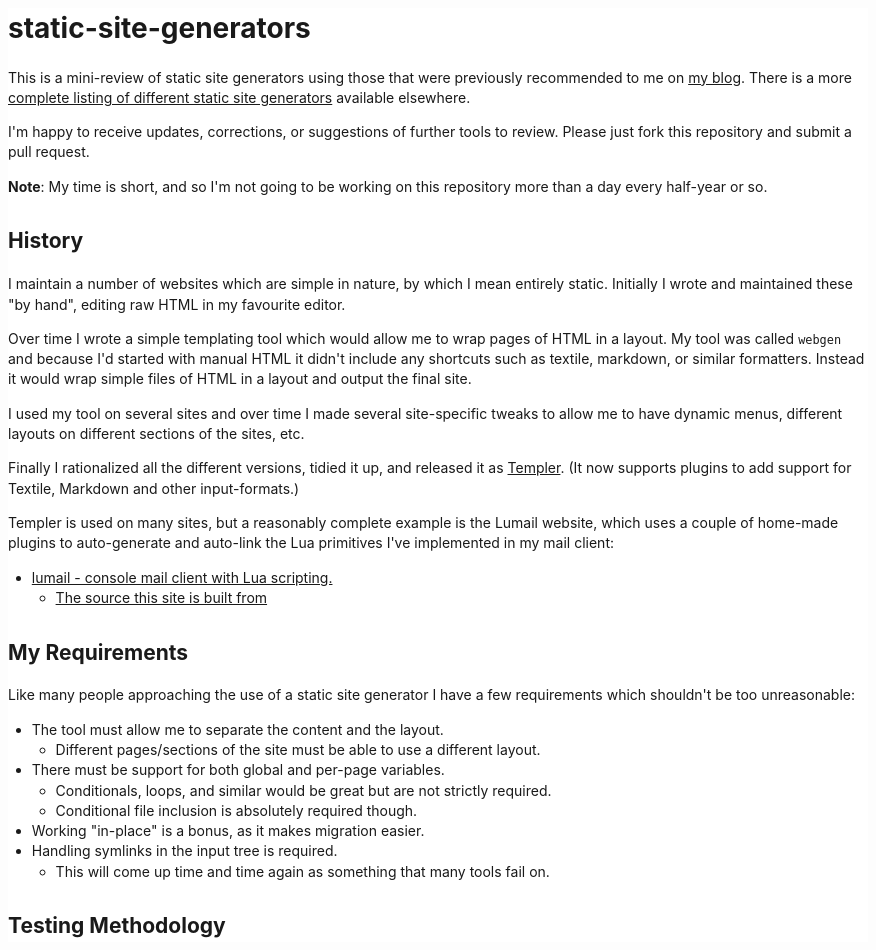 static-site-generators
======================

This is a mini-review of static site generators using those that were previously recommended to me on [my blog](http://blog.steve.org.uk).  There is a more [complete listing of different static site generators](http://staticsitegenerators.net/) available elsewhere.

I'm happy to receive updates, corrections, or suggestions of further tools to review.  Please just fork this repository and submit a pull request.

**Note**: My time is short, and so I'm not going to be working on this repository more than a day every half-year or so.


History
-------

I maintain a number of websites which are simple in nature, by which I mean entirely static.  Initially I wrote and maintained these "by hand", editing raw HTML in my favourite editor.

Over time I wrote a simple templating tool which would allow me to wrap pages of HTML in a layout.  My tool was called `webgen` and because I'd started with manual HTML it didn't include any shortcuts such as textile, markdown, or similar formatters.  Instead it would wrap simple files of HTML in a layout and output the final site.

I used my tool on several sites and over time I made several site-specific tweaks to allow me to have dynamic menus, different layouts on different sections of the sites, etc.

Finally I rationalized all the different versions, tidied it up, and released it as [Templer](https://github.com/skx/templer).  (It now supports plugins to add support for Textile, Markdown and other input-formats.)

Templer is used on many sites, but a reasonably complete example is the Lumail website, which uses a couple of home-made plugins to auto-generate and auto-link the Lua primitives I've implemented in my mail client:

* [lumail - console mail client with Lua scripting.](http://lumail.org)
    * [The source this site is built from](http://github.com/skx/lumail.org)




My Requirements
---------------

Like many people approaching the use of a static site generator I have a few requirements which shouldn't be too unreasonable:

* The tool must allow me to separate the content and the layout.
   * Different pages/sections of the site must be able to use a different layout.
* There must be support for both global and per-page variables.
   * Conditionals, loops, and similar would be great but are not strictly required.
   * Conditional file inclusion is absolutely required though.
* Working "in-place" is a bonus, as it makes migration easier.
* Handling symlinks in the input tree is required.
   * This will come up time and time again as something that many tools fail on.



Testing Methodology
-------------------
